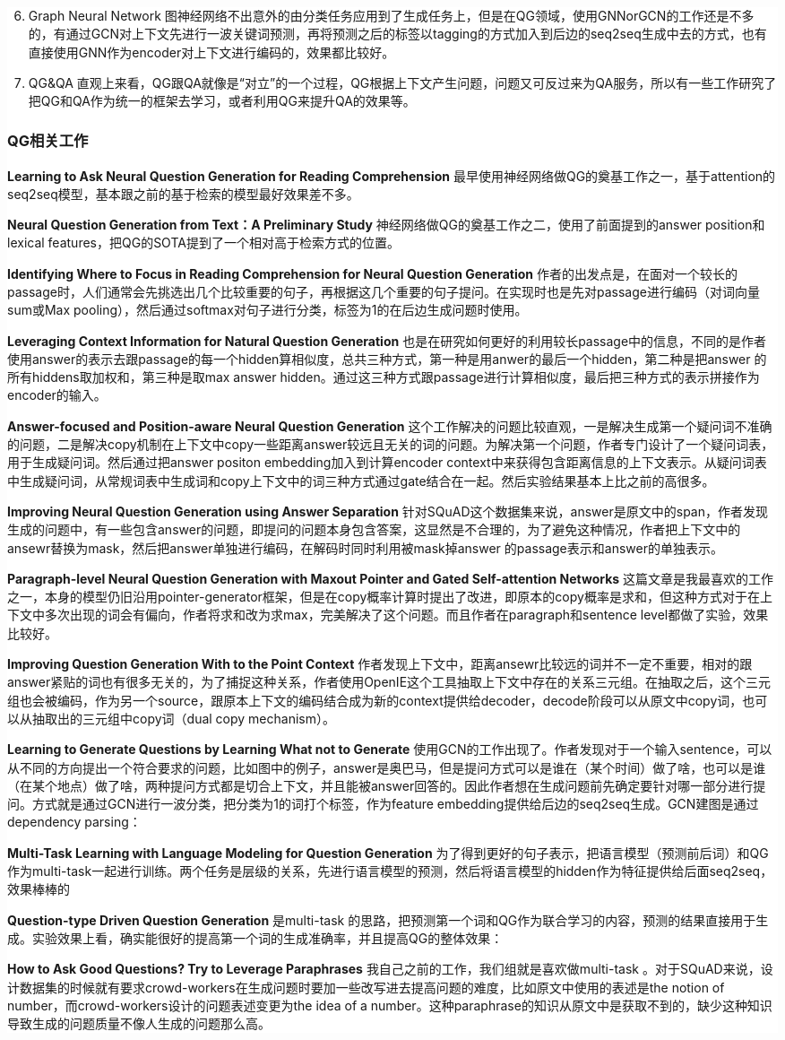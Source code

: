 6. Graph Neural Network
图神经网络不出意外的由分类任务应用到了生成任务上，但是在QG领域，使用GNNorGCN的工作还是不多的，有通过GCN对上下文先进行一波关键词预测，再将预测之后的标签以tagging的方式加入到后边的seq2seq生成中去的方式，也有直接使用GNN作为encoder对上下文进行编码的，效果都比较好。

7. QG&QA
直观上来看，QG跟QA就像是“对立”的一个过程，QG根据上下文产生问题，问题又可反过来为QA服务，所以有一些工作研究了把QG和QA作为统一的框架去学习，或者利用QG来提升QA的效果等。

### QG相关工作

**Learning to Ask Neural Question Generation for Reading Comprehension**
最早使用神经网络做QG的奠基工作之一，基于attention的seq2seq模型，基本跟之前的基于检索的模型最好效果差不多。

**Neural Question Generation from Text：A Preliminary Study**
神经网络做QG的奠基工作之二，使用了前面提到的answer position和lexical features，把QG的SOTA提到了一个相对高于检索方式的位置。

**Identifying Where to Focus in Reading Comprehension for Neural Question Generation**
作者的出发点是，在面对一个较长的passage时，人们通常会先挑选出几个比较重要的句子，再根据这几个重要的句子提问。在实现时也是先对passage进行编码（对词向量sum或Max pooling），然后通过softmax对句子进行分类，标签为1的在后边生成问题时使用。

**Leveraging Context Information for Natural Question Generation**
也是在研究如何更好的利用较长passage中的信息，不同的是作者使用answer的表示去跟passage的每一个hidden算相似度，总共三种方式，第一种是用anwer的最后一个hidden，第二种是把answer 的所有hiddens取加权和，第三种是取max answer hidden。通过这三种方式跟passage进行计算相似度，最后把三种方式的表示拼接作为encoder的输入。

**Answer-focused and Position-aware Neural Question Generation**
这个工作解决的问题比较直观，一是解决生成第一个疑问词不准确的问题，二是解决copy机制在上下文中copy一些距离answer较远且无关的词的问题。为解决第一个问题，作者专门设计了一个疑问词表，用于生成疑问词。然后通过把answer positon embedding加入到计算encoder context中来获得包含距离信息的上下文表示。从疑问词表中生成疑问词，从常规词表中生成词和copy上下文中的词三种方式通过gate结合在一起。然后实验结果基本上比之前的高很多。

**Improving Neural Question Generation using Answer Separation**
针对SQuAD这个数据集来说，answer是原文中的span，作者发现生成的问题中，有一些包含answer的问题，即提问的问题本身包含答案，这显然是不合理的，为了避免这种情况，作者把上下文中的ansewr替换为mask，然后把answer单独进行编码，在解码时同时利用被mask掉answer 的passage表示和answer的单独表示。

**Paragraph-level Neural Question Generation with Maxout Pointer and Gated Self-attention Networks**
这篇文章是我最喜欢的工作之一，本身的模型仍旧沿用pointer-generator框架，但是在copy概率计算时提出了改进，即原本的copy概率是求和，但这种方式对于在上下文中多次出现的词会有偏向，作者将求和改为求max，完美解决了这个问题。而且作者在paragraph和sentence level都做了实验，效果比较好。

**Improving Question Generation With to the Point Context**
作者发现上下文中，距离ansewr比较远的词并不一定不重要，相对的跟answer紧贴的词也有很多无关的，为了捕捉这种关系，作者使用OpenIE这个工具抽取上下文中存在的关系三元组。在抽取之后，这个三元组也会被编码，作为另一个source，跟原本上下文的编码结合成为新的context提供给decoder，decode阶段可以从原文中copy词，也可以从抽取出的三元组中copy词（dual copy mechanism）。

**Learning to Generate Questions by Learning What not to Generate**
使用GCN的工作出现了。作者发现对于一个输入sentence，可以从不同的方向提出一个符合要求的问题，比如图中的例子，answer是奥巴马，但是提问方式可以是谁在（某个时间）做了啥，也可以是谁（在某个地点）做了啥，两种提问方式都是切合上下文，并且能被answer回答的。因此作者想在生成问题前先确定要针对哪一部分进行提问。方式就是通过GCN进行一波分类，把分类为1的词打个标签，作为feature embedding提供给后边的seq2seq生成。GCN建图是通过dependency parsing：

**Multi-Task Learning with Language Modeling for Question Generation**
为了得到更好的句子表示，把语言模型（预测前后词）和QG作为multi-task一起进行训练。两个任务是层级的关系，先进行语言模型的预测，然后将语言模型的hidden作为特征提供给后面seq2seq，效果棒棒的

**Question-type Driven Question Generation**
是multi-task 的思路，把预测第一个词和QG作为联合学习的内容，预测的结果直接用于生成。实验效果上看，确实能很好的提高第一个词的生成准确率，并且提高QG的整体效果：

**How to Ask Good Questions? Try to Leverage Paraphrases**
我自己之前的工作，我们组就是喜欢做multi-task 。对于SQuAD来说，设计数据集的时候就有要求crowd-workers在生成问题时要加一些改写进去提高问题的难度，比如原文中使用的表述是the notion of number，而crowd-workers设计的问题表述变更为the idea of a number。这种paraphrase的知识从原文中是获取不到的，缺少这种知识导致生成的问题质量不像人生成的问题那么高。

